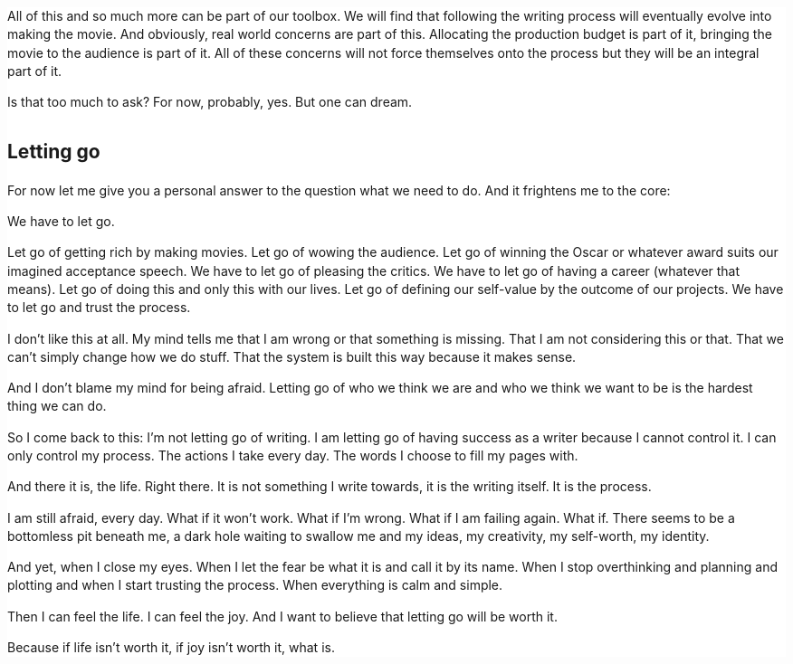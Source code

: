 All of this and so much more can be part of our toolbox. We will find that following the writing process will eventually evolve into making the movie. And obviously, real world concerns are part of this. Allocating the production budget is part of it, bringing the movie to the audience is part of it. All of these concerns will not force themselves onto the process but they will be an integral part of it.

Is that too much to ask? For now, probably, yes. But one can dream.

## Letting go

For now let me give you a personal answer to the question what we need to do. And it frightens me to the core: 

We have to let go.

Let go of getting rich by making movies. Let go of wowing the audience. Let go of winning the Oscar or whatever award suits our imagined acceptance speech. We have to let go of pleasing the critics. We have to let go of having a career (whatever that means). Let go of doing this and only this with our lives. Let go of defining our self-value by the outcome of our projects. We have to let go and trust the process.

I don’t like this at all. My mind tells me that I am wrong or that something is missing. That I am not considering this or that. That we can’t simply change how we do stuff. That the system is built this way because it makes sense. 

And I don’t blame my mind for being afraid. Letting go of who we think we are and who we think we want to be is the hardest thing we can do.

So I come back to this: I’m not letting go of writing. I am letting go of having success as a writer because I cannot control it. I can only control my process. The actions I take every day. The words I choose to fill my pages with. 

And there it is, the life. Right there. It is not something I write towards, it is the writing itself. It is the process.

I am still afraid, every day. What if it won’t work. What if I’m wrong. What if I am failing again. What if. There seems to be a bottomless pit beneath me, a dark hole waiting to swallow me and my ideas, my creativity, my self-worth, my identity. 

And yet, when I close my eyes. When I let the fear be what it is and call it by its name. When I stop overthinking and planning and plotting and when I start trusting the process. When everything is calm and simple. 

Then I can feel the life. I can feel the joy. And I want to believe that letting go will be worth it.

Because if life isn’t worth it, if joy isn’t worth it, what is.
